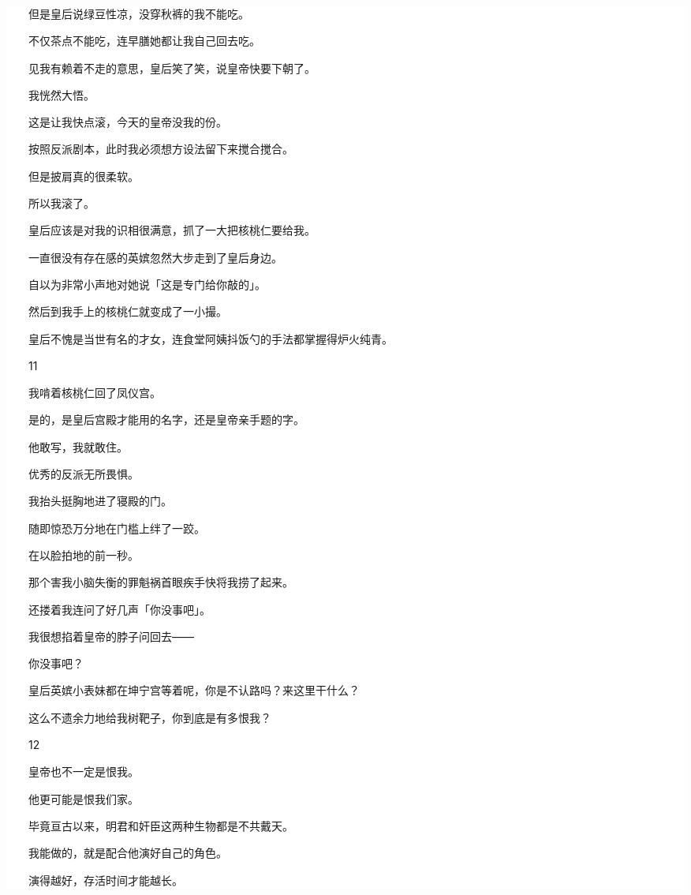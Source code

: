 &emsp;&emsp;但是皇后说绿豆性凉，没穿秋裤的我不能吃。  
  
&emsp;&emsp;不仅茶点不能吃，连早膳她都让我自己回去吃。  
  
&emsp;&emsp;见我有赖着不走的意思，皇后笑了笑，说皇帝快要下朝了。  
  
&emsp;&emsp;我恍然大悟。  
  
&emsp;&emsp;这是让我快点滚，今天的皇帝没我的份。  
  
&emsp;&emsp;按照反派剧本，此时我必须想方设法留下来搅合搅合。  
  
&emsp;&emsp;但是披肩真的很柔软。  
  
&emsp;&emsp;所以我滚了。  
  
&emsp;&emsp;皇后应该是对我的识相很满意，抓了一大把核桃仁要给我。  
  
&emsp;&emsp;一直很没有存在感的英嫔忽然大步走到了皇后身边。  
  
&emsp;&emsp;自以为非常小声地对她说「这是专门给你敲的」。  
  
&emsp;&emsp;然后到我手上的核桃仁就变成了一小撮。  
  
&emsp;&emsp;皇后不愧是当世有名的才女，连食堂阿姨抖饭勺的手法都掌握得炉火纯青。  
  
&emsp;&emsp;11  
  
&emsp;&emsp;我啃着核桃仁回了凤仪宫。  
  
&emsp;&emsp;是的，是皇后宫殿才能用的名字，还是皇帝亲手题的字。  
  
&emsp;&emsp;他敢写，我就敢住。  
  
&emsp;&emsp;优秀的反派无所畏惧。  
  
&emsp;&emsp;我抬头挺胸地进了寝殿的门。  
  
&emsp;&emsp;随即惊恐万分地在门槛上绊了一跤。  
  
&emsp;&emsp;在以脸拍地的前一秒。  
  
&emsp;&emsp;那个害我小脑失衡的罪魁祸首眼疾手快将我捞了起来。  
  
&emsp;&emsp;还搂着我连问了好几声「你没事吧」。  
  
&emsp;&emsp;我很想掐着皇帝的脖子问回去——  
  
&emsp;&emsp;你没事吧？  
  
&emsp;&emsp;皇后英嫔小表妹都在坤宁宫等着呢，你是不认路吗？来这里干什么？  
  
&emsp;&emsp;这么不遗余力地给我树靶子，你到底是有多恨我？  
  
&emsp;&emsp;12  
  
&emsp;&emsp;皇帝也不一定是恨我。  
  
&emsp;&emsp;他更可能是恨我们家。  
  
&emsp;&emsp;毕竟亘古以来，明君和奸臣这两种生物都是不共戴天。  
  
&emsp;&emsp;我能做的，就是配合他演好自己的角色。  
  
&emsp;&emsp;演得越好，存活时间才能越长。  
  